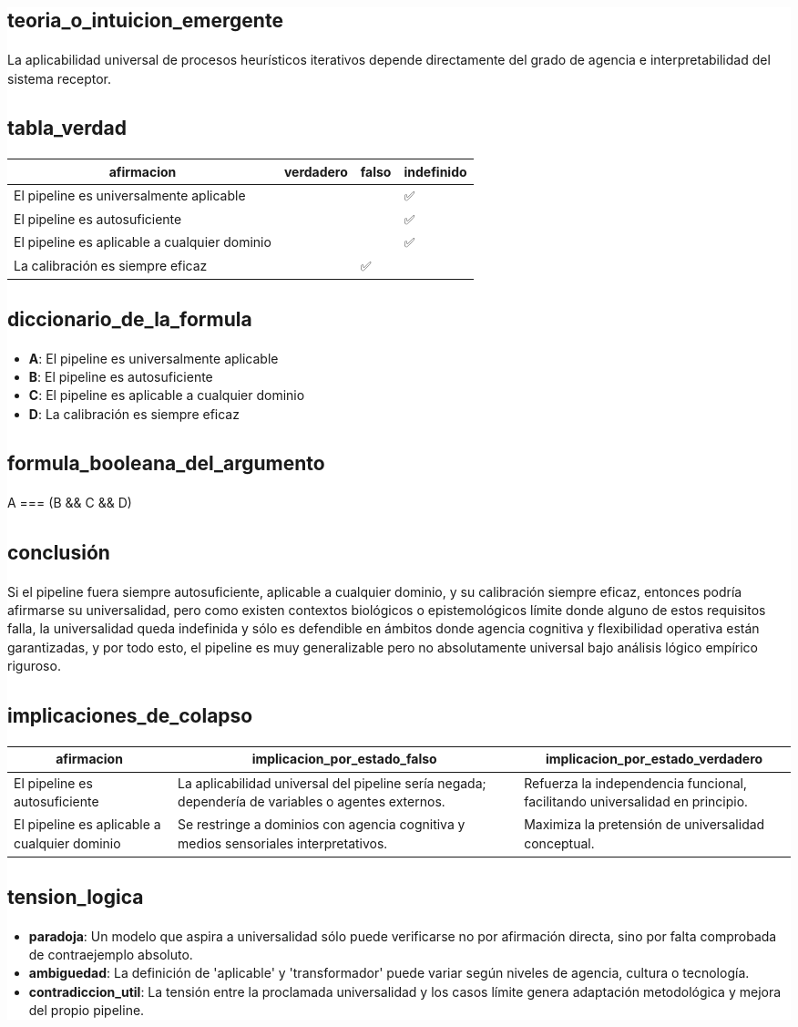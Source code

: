 ## teoria_o_intuicion_emergente

La aplicabilidad universal de procesos heurísticos iterativos depende directamente del grado de agencia e interpretabilidad del sistema receptor.

## tabla_verdad

| afirmacion | verdadero | falso | indefinido |
| --- | --- | --- | --- |
| El pipeline es universalmente aplicable |  |  | ✅ |
| El pipeline es autosuficiente |  |  | ✅ |
| El pipeline es aplicable a cualquier dominio |  |  | ✅ |
| La calibración es siempre eficaz |  | ✅ |  |

## diccionario_de_la_formula

- **A**: El pipeline es universalmente aplicable
- **B**: El pipeline es autosuficiente
- **C**: El pipeline es aplicable a cualquier dominio
- **D**: La calibración es siempre eficaz

## formula_booleana_del_argumento

A === (B && C && D)

## conclusión

Si el pipeline fuera siempre autosuficiente, aplicable a cualquier dominio, y su calibración siempre eficaz, entonces podría afirmarse su universalidad, pero como existen contextos biológicos o epistemológicos límite donde alguno de estos requisitos falla, la universalidad queda indefinida y sólo es defendible en ámbitos donde agencia cognitiva y flexibilidad operativa están garantizadas, y por todo esto, el pipeline es muy generalizable pero no absolutamente universal bajo análisis lógico empírico riguroso.

## implicaciones_de_colapso

| afirmacion | implicacion_por_estado_falso | implicacion_por_estado_verdadero |
| --- | --- | --- |
| El pipeline es autosuficiente | La aplicabilidad universal del pipeline sería negada; dependería de variables o agentes externos. | Refuerza la independencia funcional, facilitando universalidad en principio. |
| El pipeline es aplicable a cualquier dominio | Se restringe a dominios con agencia cognitiva y medios sensoriales interpretativos. | Maximiza la pretensión de universalidad conceptual. |

## tension_logica

- **paradoja**: Un modelo que aspira a universalidad sólo puede verificarse no por afirmación directa, sino por falta comprobada de contraejemplo absoluto.
- **ambiguedad**: La definición de 'aplicable' y 'transformador' puede variar según niveles de agencia, cultura o tecnología.
- **contradiccion_util**: La tensión entre la proclamada universalidad y los casos límite genera adaptación metodológica y mejora del propio pipeline.
